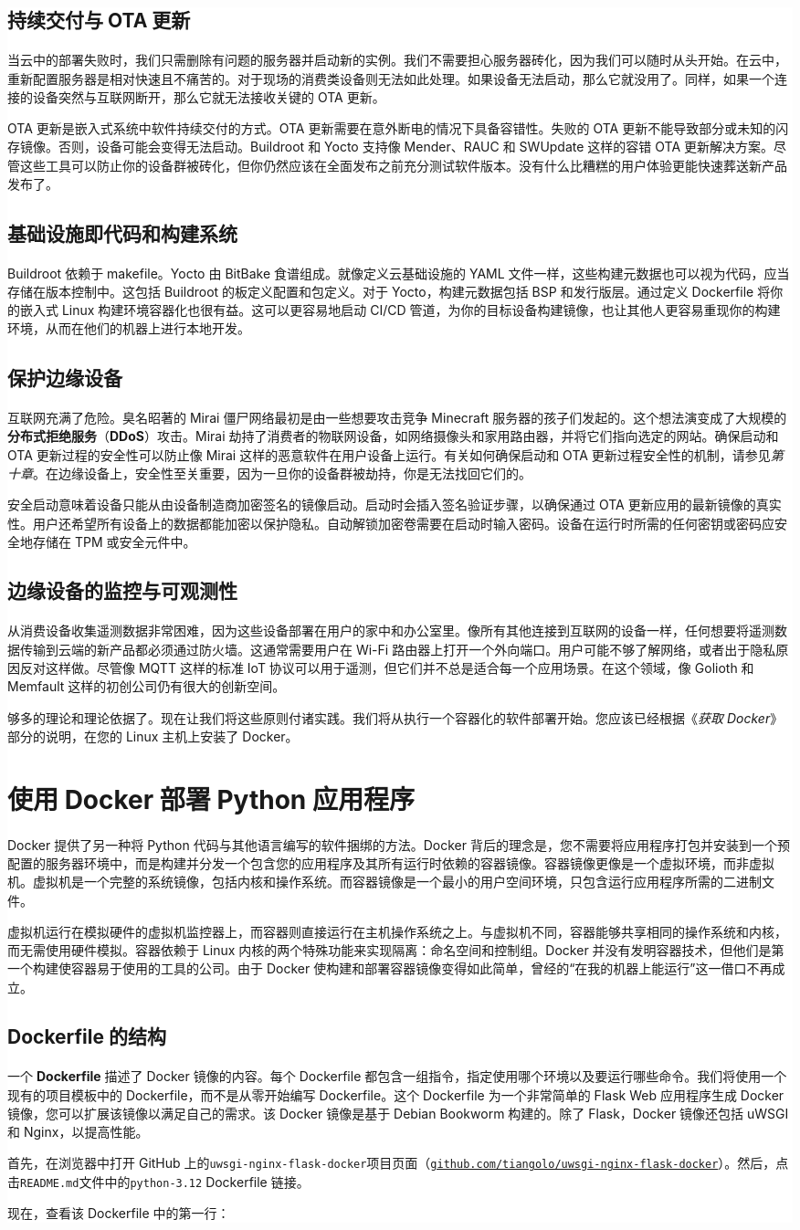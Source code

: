 ## 持续交付与 OTA 更新

当云中的部署失败时，我们只需删除有问题的服务器并启动新的实例。我们不需要担心服务器砖化，因为我们可以随时从头开始。在云中，重新配置服务器是相对快速且不痛苦的。对于现场的消费类设备则无法如此处理。如果设备无法启动，那么它就没用了。同样，如果一个连接的设备突然与互联网断开，那么它就无法接收关键的 OTA 更新。

OTA 更新是嵌入式系统中软件持续交付的方式。OTA 更新需要在意外断电的情况下具备容错性。失败的 OTA 更新不能导致部分或未知的闪存镜像。否则，设备可能会变得无法启动。Buildroot 和 Yocto 支持像 Mender、RAUC 和 SWUpdate 这样的容错 OTA 更新解决方案。尽管这些工具可以防止你的设备群被砖化，但你仍然应该在全面发布之前充分测试软件版本。没有什么比糟糕的用户体验更能快速葬送新产品发布了。

## 基础设施即代码和构建系统

Buildroot 依赖于 makefile。Yocto 由 BitBake 食谱组成。就像定义云基础设施的 YAML 文件一样，这些构建元数据也可以视为代码，应当存储在版本控制中。这包括 Buildroot 的板定义配置和包定义。对于 Yocto，构建元数据包括 BSP 和发行版层。通过定义 Dockerfile 将你的嵌入式 Linux 构建环境容器化也很有益。这可以更容易地启动 CI/CD 管道，为你的目标设备构建镜像，也让其他人更容易重现你的构建环境，从而在他们的机器上进行本地开发。

## 保护边缘设备

互联网充满了危险。臭名昭著的 Mirai 僵尸网络最初是由一些想要攻击竞争 Minecraft 服务器的孩子们发起的。这个想法演变成了大规模的**分布式拒绝服务**（**DDoS**）攻击。Mirai 劫持了消费者的物联网设备，如网络摄像头和家用路由器，并将它们指向选定的网站。确保启动和 OTA 更新过程的安全性可以防止像 Mirai 这样的恶意软件在用户设备上运行。有关如何确保启动和 OTA 更新过程安全性的机制，请参见*第十章*。在边缘设备上，安全性至关重要，因为一旦你的设备群被劫持，你是无法找回它们的。

安全启动意味着设备只能从由设备制造商加密签名的镜像启动。启动时会插入签名验证步骤，以确保通过 OTA 更新应用的最新镜像的真实性。用户还希望所有设备上的数据都能加密以保护隐私。自动解锁加密卷需要在启动时输入密码。设备在运行时所需的任何密钥或密码应安全地存储在 TPM 或安全元件中。

## 边缘设备的监控与可观测性

从消费设备收集遥测数据非常困难，因为这些设备部署在用户的家中和办公室里。像所有其他连接到互联网的设备一样，任何想要将遥测数据传输到云端的新产品都必须通过防火墙。这通常需要用户在 Wi-Fi 路由器上打开一个外向端口。用户可能不够了解网络，或者出于隐私原因反对这样做。尽管像 MQTT 这样的标准 IoT 协议可以用于遥测，但它们并不总是适合每一个应用场景。在这个领域，像 Golioth 和 Memfault 这样的初创公司仍有很大的创新空间。

够多的理论和理论依据了。现在让我们将这些原则付诸实践。我们将从执行一个容器化的软件部署开始。您应该已经根据《*获取 Docker*》部分的说明，在您的 Linux 主机上安装了 Docker。

# 使用 Docker 部署 Python 应用程序

Docker 提供了另一种将 Python 代码与其他语言编写的软件捆绑的方法。Docker 背后的理念是，您不需要将应用程序打包并安装到一个预配置的服务器环境中，而是构建并分发一个包含您的应用程序及其所有运行时依赖的容器镜像。容器镜像更像是一个虚拟环境，而非虚拟机。虚拟机是一个完整的系统镜像，包括内核和操作系统。而容器镜像是一个最小的用户空间环境，只包含运行应用程序所需的二进制文件。

虚拟机运行在模拟硬件的虚拟机监控器上，而容器则直接运行在主机操作系统之上。与虚拟机不同，容器能够共享相同的操作系统和内核，而无需使用硬件模拟。容器依赖于 Linux 内核的两个特殊功能来实现隔离：命名空间和控制组。Docker 并没有发明容器技术，但他们是第一个构建使容器易于使用的工具的公司。由于 Docker 使构建和部署容器镜像变得如此简单，曾经的“在我的机器上能运行”这一借口不再成立。

## Dockerfile 的结构

一个 **Dockerfile** 描述了 Docker 镜像的内容。每个 Dockerfile 都包含一组指令，指定使用哪个环境以及要运行哪些命令。我们将使用一个现有的项目模板中的 Dockerfile，而不是从零开始编写 Dockerfile。这个 Dockerfile 为一个非常简单的 Flask Web 应用程序生成 Docker 镜像，您可以扩展该镜像以满足自己的需求。该 Docker 镜像是基于 Debian Bookworm 构建的。除了 Flask，Docker 镜像还包括 uWSGI 和 Nginx，以提高性能。

首先，在浏览器中打开 GitHub 上的`uwsgi-nginx-flask-docker`项目页面（[`github.com/tiangolo/uwsgi-nginx-flask-docker`](https://github.com/tiangolo/uwsgi-nginx-flask-docker)）。然后，点击`README.md`文件中的`python-3.12` Dockerfile 链接。

现在，查看该 Dockerfile 中的第一行：
